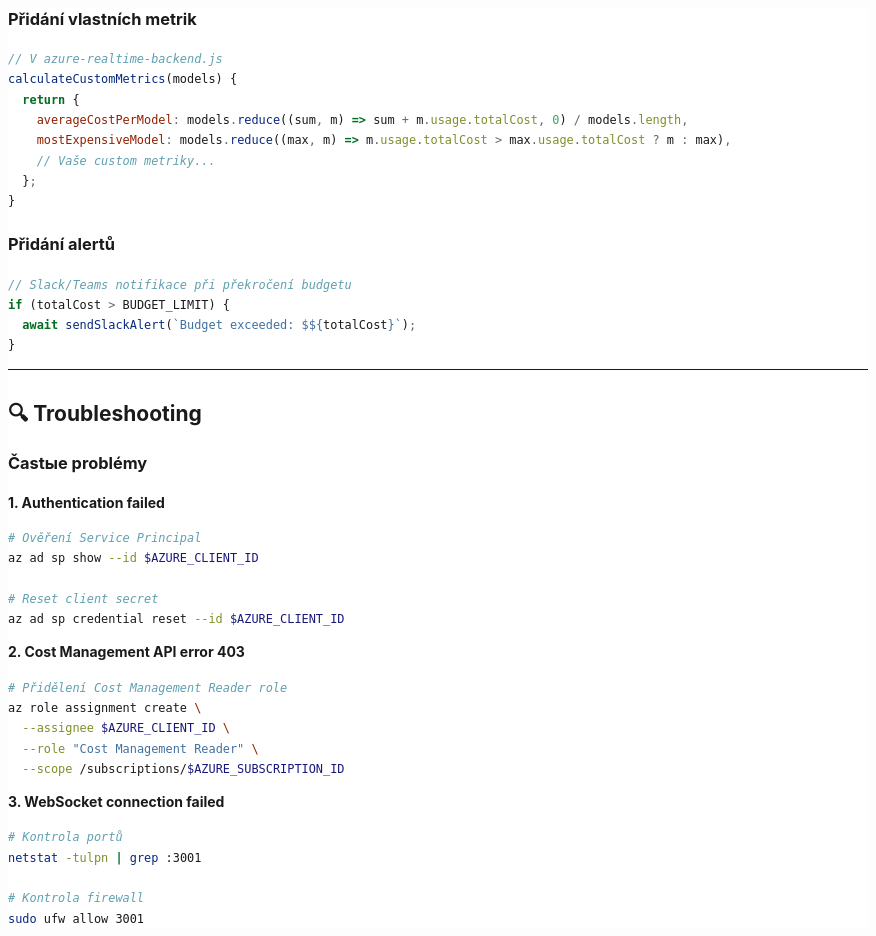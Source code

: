### **Přidání vlastních metrik**
```javascript
// V azure-realtime-backend.js
calculateCustomMetrics(models) {
  return {
    averageCostPerModel: models.reduce((sum, m) => sum + m.usage.totalCost, 0) / models.length,
    mostExpensiveModel: models.reduce((max, m) => m.usage.totalCost > max.usage.totalCost ? m : max),
    // Vaše custom metriky...
  };
}
```

### **Přidání alertů**
```javascript
// Slack/Teams notifikace při překročení budgetu
if (totalCost > BUDGET_LIMIT) {
  await sendSlackAlert(`Budget exceeded: $${totalCost}`);
}
```

---

## 🔍 Troubleshooting

### **Častые problémy**

**1. Authentication failed**
```bash
# Ověření Service Principal
az ad sp show --id $AZURE_CLIENT_ID

# Reset client secret
az ad sp credential reset --id $AZURE_CLIENT_ID
```

**2. Cost Management API error 403**
```bash
# Přidělení Cost Management Reader role
az role assignment create \
  --assignee $AZURE_CLIENT_ID \
  --role "Cost Management Reader" \
  --scope /subscriptions/$AZURE_SUBSCRIPTION_ID
```

**3. WebSocket connection failed**
```bash
# Kontrola portů
netstat -tulpn | grep :3001

# Kontrola firewall
sudo ufw allow 3001
```
